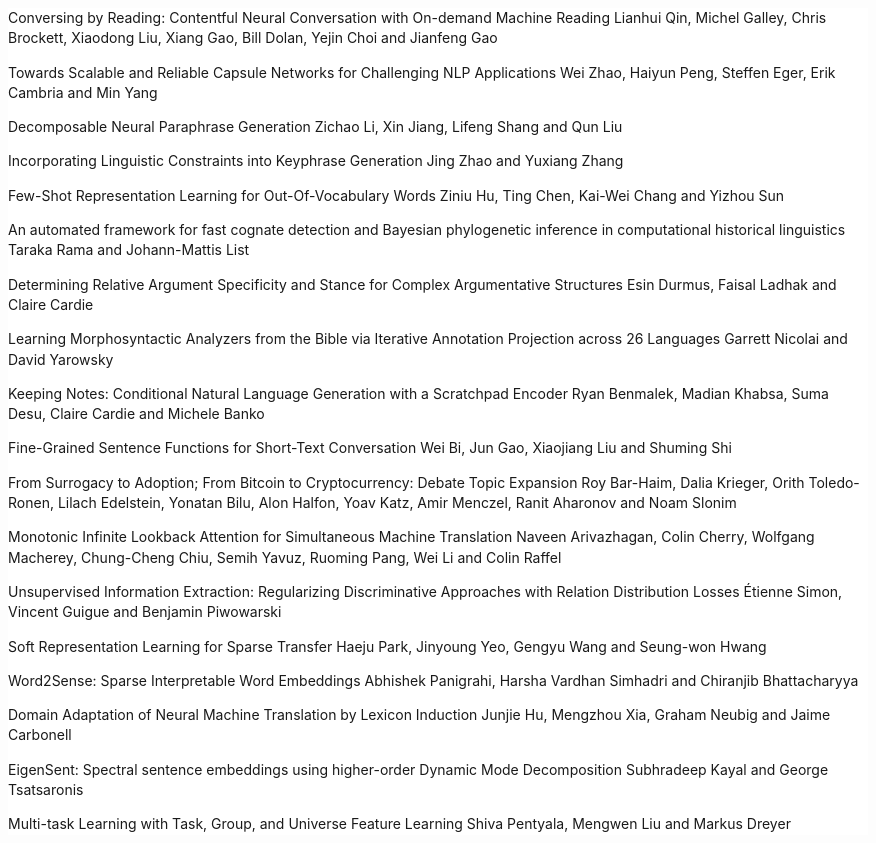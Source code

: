 Conversing by Reading: Contentful Neural Conversation with On-demand Machine Reading
Lianhui Qin, Michel Galley, Chris Brockett, Xiaodong Liu, Xiang Gao, Bill Dolan, Yejin Choi and Jianfeng Gao

Towards Scalable and Reliable Capsule Networks for Challenging NLP Applications
Wei Zhao, Haiyun Peng, Steffen Eger, Erik Cambria and Min Yang

Decomposable Neural Paraphrase Generation
Zichao Li, Xin Jiang, Lifeng Shang and Qun Liu

Incorporating Linguistic Constraints into Keyphrase Generation
Jing Zhao and Yuxiang Zhang

Few-Shot Representation Learning for Out-Of-Vocabulary Words
Ziniu Hu, Ting Chen, Kai-Wei Chang and Yizhou Sun

An automated framework for fast cognate detection and Bayesian phylogenetic inference in computational historical linguistics
Taraka Rama and Johann-Mattis List

Determining Relative Argument Specificity and Stance for Complex Argumentative Structures
Esin Durmus, Faisal Ladhak and Claire Cardie

Learning Morphosyntactic Analyzers from the Bible via Iterative Annotation Projection across 26 Languages
Garrett Nicolai and David Yarowsky

Keeping Notes: Conditional Natural Language Generation with a Scratchpad Encoder
Ryan Benmalek, Madian Khabsa, Suma Desu, Claire Cardie and Michele Banko

Fine-Grained Sentence Functions for Short-Text Conversation
Wei Bi, Jun Gao, Xiaojiang Liu and Shuming Shi

From Surrogacy to Adoption; From Bitcoin to Cryptocurrency: Debate Topic Expansion
Roy Bar-Haim, Dalia Krieger, Orith Toledo-Ronen, Lilach Edelstein, Yonatan Bilu, Alon Halfon, Yoav Katz, Amir Menczel, Ranit Aharonov and Noam Slonim

Monotonic Infinite Lookback Attention for Simultaneous Machine Translation
Naveen Arivazhagan, Colin Cherry, Wolfgang Macherey, Chung-Cheng Chiu, Semih Yavuz, Ruoming Pang, Wei Li and Colin Raffel

Unsupervised Information Extraction: Regularizing Discriminative Approaches with Relation Distribution Losses
Étienne Simon, Vincent Guigue and Benjamin Piwowarski

Soft Representation Learning for Sparse Transfer
Haeju Park, Jinyoung Yeo, Gengyu Wang and Seung-won Hwang

Word2Sense: Sparse Interpretable Word Embeddings
Abhishek Panigrahi, Harsha Vardhan Simhadri and Chiranjib Bhattacharyya

Domain Adaptation of Neural Machine Translation by Lexicon Induction
Junjie Hu, Mengzhou Xia, Graham Neubig and Jaime Carbonell

EigenSent: Spectral sentence embeddings using higher-order Dynamic Mode Decomposition
Subhradeep Kayal and George Tsatsaronis

Multi-task Learning with Task, Group, and Universe Feature Learning
Shiva Pentyala, Mengwen Liu and Markus Dreyer

